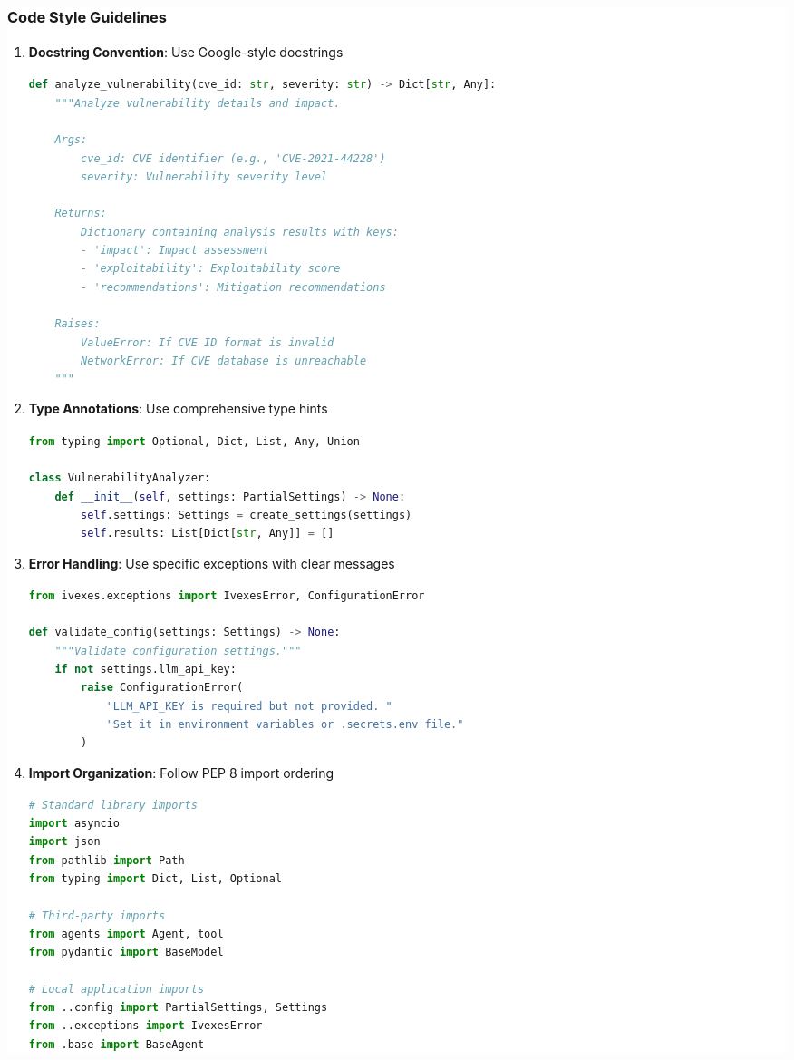 
### Code Style Guidelines

1. **Docstring Convention**: Use Google-style docstrings
   ```python
   def analyze_vulnerability(cve_id: str, severity: str) -> Dict[str, Any]:
       """Analyze vulnerability details and impact.
       
       Args:
           cve_id: CVE identifier (e.g., 'CVE-2021-44228')
           severity: Vulnerability severity level
           
       Returns:
           Dictionary containing analysis results with keys:
           - 'impact': Impact assessment
           - 'exploitability': Exploitability score
           - 'recommendations': Mitigation recommendations
           
       Raises:
           ValueError: If CVE ID format is invalid
           NetworkError: If CVE database is unreachable
       """
   ```

2. **Type Annotations**: Use comprehensive type hints
   ```python
   from typing import Optional, Dict, List, Any, Union
   
   class VulnerabilityAnalyzer:
       def __init__(self, settings: PartialSettings) -> None:
           self.settings: Settings = create_settings(settings)
           self.results: List[Dict[str, Any]] = []
   ```

3. **Error Handling**: Use specific exceptions with clear messages
   ```python
   from ivexes.exceptions import IvexesError, ConfigurationError
   
   def validate_config(settings: Settings) -> None:
       """Validate configuration settings."""
       if not settings.llm_api_key:
           raise ConfigurationError(
               "LLM_API_KEY is required but not provided. "
               "Set it in environment variables or .secrets.env file."
           )
   ```

4. **Import Organization**: Follow PEP 8 import ordering
   ```python
   # Standard library imports
   import asyncio
   import json
   from pathlib import Path
   from typing import Dict, List, Optional
   
   # Third-party imports
   from agents import Agent, tool
   from pydantic import BaseModel
   
   # Local application imports
   from ..config import PartialSettings, Settings
   from ..exceptions import IvexesError
   from .base import BaseAgent
   ```
